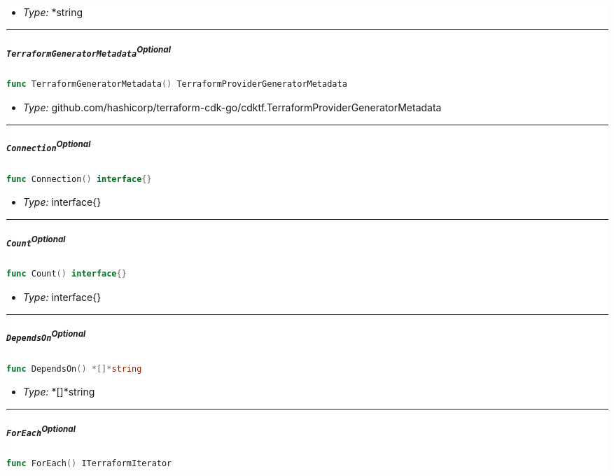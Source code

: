 - *Type:* *string

---

##### `TerraformGeneratorMetadata`<sup>Optional</sup> <a name="TerraformGeneratorMetadata" id="@cdktf/provider-okta.trustedOrigin.TrustedOrigin.property.terraformGeneratorMetadata"></a>

```go
func TerraformGeneratorMetadata() TerraformProviderGeneratorMetadata
```

- *Type:* github.com/hashicorp/terraform-cdk-go/cdktf.TerraformProviderGeneratorMetadata

---

##### `Connection`<sup>Optional</sup> <a name="Connection" id="@cdktf/provider-okta.trustedOrigin.TrustedOrigin.property.connection"></a>

```go
func Connection() interface{}
```

- *Type:* interface{}

---

##### `Count`<sup>Optional</sup> <a name="Count" id="@cdktf/provider-okta.trustedOrigin.TrustedOrigin.property.count"></a>

```go
func Count() interface{}
```

- *Type:* interface{}

---

##### `DependsOn`<sup>Optional</sup> <a name="DependsOn" id="@cdktf/provider-okta.trustedOrigin.TrustedOrigin.property.dependsOn"></a>

```go
func DependsOn() *[]*string
```

- *Type:* *[]*string

---

##### `ForEach`<sup>Optional</sup> <a name="ForEach" id="@cdktf/provider-okta.trustedOrigin.TrustedOrigin.property.forEach"></a>

```go
func ForEach() ITerraformIterator
```
